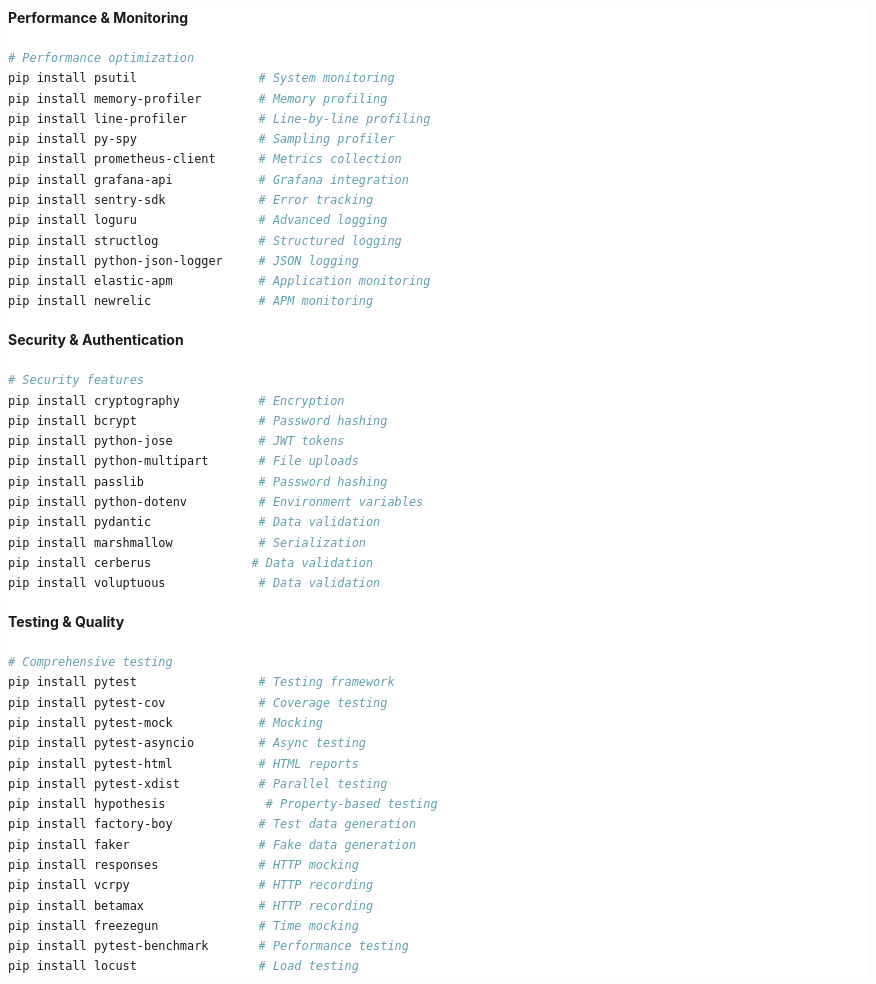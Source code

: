 #### **Performance & Monitoring**
```bash
# Performance optimization
pip install psutil                 # System monitoring
pip install memory-profiler        # Memory profiling
pip install line-profiler          # Line-by-line profiling
pip install py-spy                 # Sampling profiler
pip install prometheus-client      # Metrics collection
pip install grafana-api            # Grafana integration
pip install sentry-sdk             # Error tracking
pip install loguru                 # Advanced logging
pip install structlog              # Structured logging
pip install python-json-logger     # JSON logging
pip install elastic-apm            # Application monitoring
pip install newrelic               # APM monitoring
```

#### **Security & Authentication**
```bash
# Security features
pip install cryptography           # Encryption
pip install bcrypt                 # Password hashing
pip install python-jose            # JWT tokens
pip install python-multipart       # File uploads
pip install passlib                # Password hashing
pip install python-dotenv          # Environment variables
pip install pydantic               # Data validation
pip install marshmallow            # Serialization
pip install cerberus              # Data validation
pip install voluptuous             # Data validation
```

#### **Testing & Quality**
```bash
# Comprehensive testing
pip install pytest                 # Testing framework
pip install pytest-cov             # Coverage testing
pip install pytest-mock            # Mocking
pip install pytest-asyncio         # Async testing
pip install pytest-html            # HTML reports
pip install pytest-xdist           # Parallel testing
pip install hypothesis              # Property-based testing
pip install factory-boy            # Test data generation
pip install faker                  # Fake data generation
pip install responses              # HTTP mocking
pip install vcrpy                  # HTTP recording
pip install betamax                # HTTP recording
pip install freezegun              # Time mocking
pip install pytest-benchmark       # Performance testing
pip install locust                 # Load testing
```
